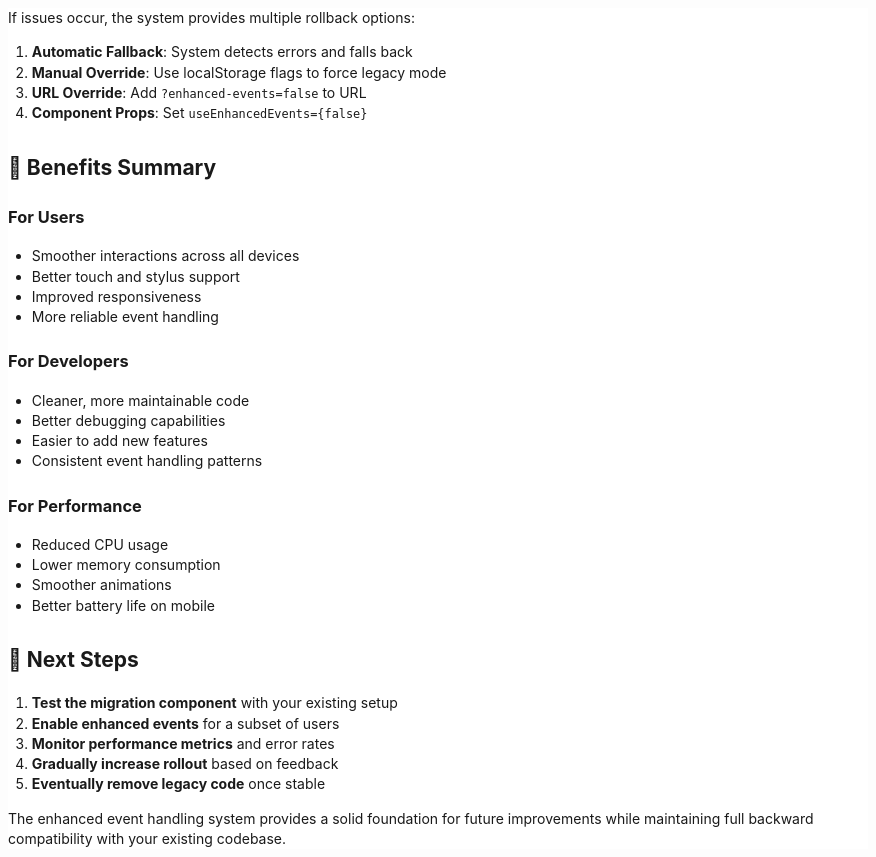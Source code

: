 If issues occur, the system provides multiple rollback options:

1. **Automatic Fallback**: System detects errors and falls back
2. **Manual Override**: Use localStorage flags to force legacy mode
3. **URL Override**: Add `?enhanced-events=false` to URL
4. **Component Props**: Set `useEnhancedEvents={false}`

## 🎉 Benefits Summary

### For Users
- Smoother interactions across all devices
- Better touch and stylus support
- Improved responsiveness
- More reliable event handling

### For Developers
- Cleaner, more maintainable code
- Better debugging capabilities
- Easier to add new features
- Consistent event handling patterns

### For Performance
- Reduced CPU usage
- Lower memory consumption
- Smoother animations
- Better battery life on mobile

## 📝 Next Steps

1. **Test the migration component** with your existing setup
2. **Enable enhanced events** for a subset of users
3. **Monitor performance metrics** and error rates
4. **Gradually increase rollout** based on feedback
5. **Eventually remove legacy code** once stable

The enhanced event handling system provides a solid foundation for future improvements while maintaining full backward compatibility with your existing codebase.
